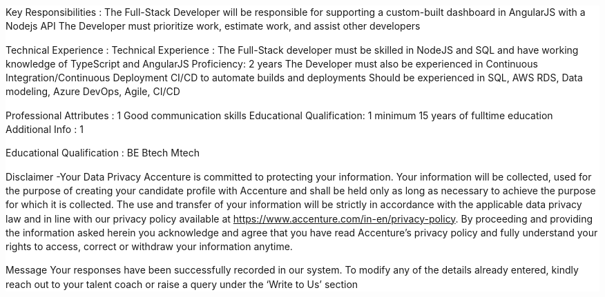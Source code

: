Key Responsibilities : The Full-Stack Developer will be responsible for supporting a custom-built dashboard in AngularJS with a Nodejs API    The Developer must prioritize work, estimate work, and assist other developers

Technical Experience : Technical Experience : The Full-Stack developer must be skilled in NodeJS and SQL and have working knowledge of TypeScript and AngularJS  Proficiency: 2 years The Developer must also be experienced in Continuous Integration/Continuous Deployment CI/CD to automate builds and deployments  Should be experienced in SQL, AWS RDS, Data modeling, Azure DevOps, Agile, CI/CD

Professional Attributes : 1 Good communication skills  Educational Qualification: 1 minimum 15 years of fulltime education  Additional Info : 1

Educational Qualification : BE Btech Mtech






Disclaimer -Your Data Privacy
Accenture is committed to protecting your information. Your information will be collected, used for the purpose of creating your candidate profile with Accenture and shall be held only as long as necessary to achieve the purpose for which it is collected. The use and transfer of your information will be strictly in accordance with the applicable data privacy law and in line with our privacy policy available at https://www.accenture.com/in-en/privacy-policy. By proceeding and providing the information asked herein you acknowledge and agree that you have read Accenture’s privacy policy and fully understand your rights to access, correct or withdraw your information anytime.



Message
Your responses have been successfully recorded in our system. To modify any of the details already entered, kindly reach out to your talent coach or raise a query under the ‘Write to Us’ section